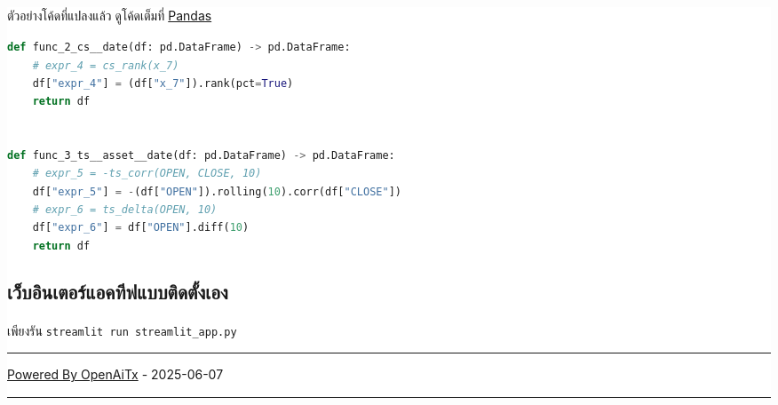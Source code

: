 ตัวอย่างโค้ดที่แปลงแล้ว ดูโค้ดเต็มที่ [Pandas](examples/output_pandas.py)

```python
def func_2_cs__date(df: pd.DataFrame) -> pd.DataFrame:
    # expr_4 = cs_rank(x_7)
    df["expr_4"] = (df["x_7"]).rank(pct=True)
    return df


def func_3_ts__asset__date(df: pd.DataFrame) -> pd.DataFrame:
    # expr_5 = -ts_corr(OPEN, CLOSE, 10)
    df["expr_5"] = -(df["OPEN"]).rolling(10).corr(df["CLOSE"])
    # expr_6 = ts_delta(OPEN, 10)
    df["expr_6"] = df["OPEN"].diff(10)
    return df

```

## เว็บอินเตอร์แอคทีฟแบบติดตั้งเอง

เพียงรัน `streamlit run streamlit_app.py`


---


[Powered By OpenAiTx](https://github.com/OpenAiTx/OpenAiTx) - 2025-06-07


---